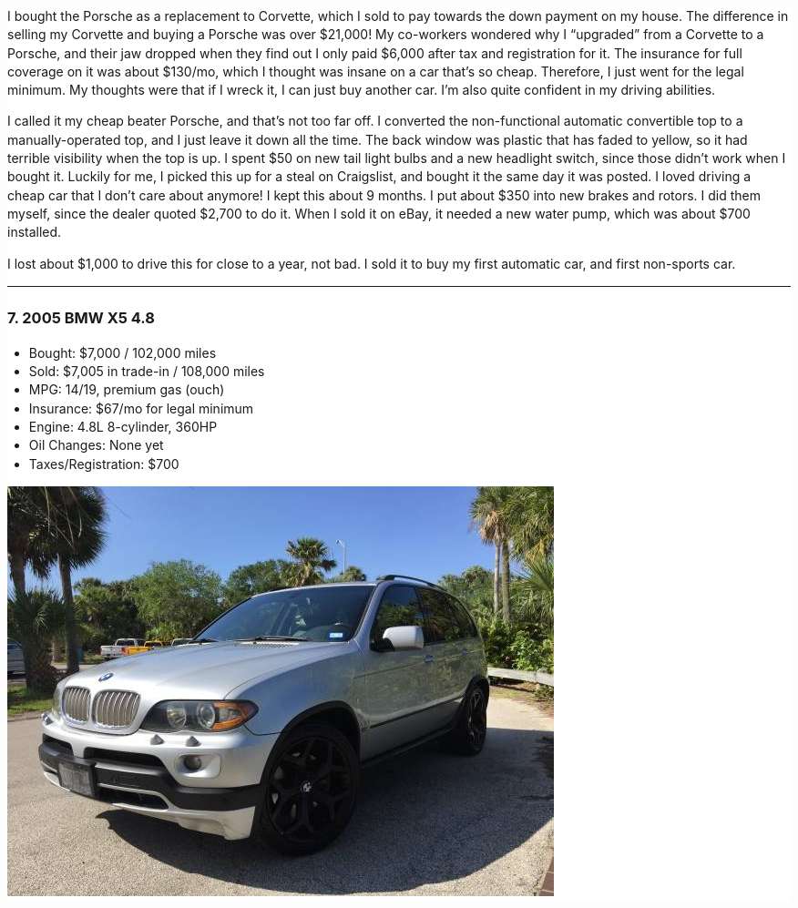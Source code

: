 I bought the Porsche as a replacement to Corvette, which I sold to pay towards the down payment on my house. The difference in selling my Corvette and buying a Porsche was over $21,000! My co-workers wondered why I “upgraded” from a Corvette to a Porsche, and their jaw dropped when they find out I only paid $6,000 after tax and registration for it. The insurance for full coverage on it was about $130/mo, which I thought was insane on a car that’s so cheap. Therefore, I just went for the legal minimum. My thoughts were that if I wreck it, I can just buy another car. I’m also quite confident in my driving abilities.

I called it my cheap beater Porsche, and that’s not too far off. I converted the non-functional automatic convertible top to a manually-operated top, and I just leave it down all the time. The back window was plastic that has faded to yellow, so it had terrible visibility when the top is up. I spent $50 on new tail light bulbs and a new headlight switch, since those didn’t work when I bought it. Luckily for me, I picked this up for a steal on Craigslist, and bought it the same day it was posted. I loved driving a cheap car that I don’t care about anymore! I kept this about 9 months. I put about $350 into new brakes and rotors. I did them myself, since the dealer quoted $2,700 to do it. When I sold it on eBay, it needed a new water pump, which was about $700 installed.

I lost about $1,000 to drive this for close to a year, not bad. I sold it to buy my first automatic car, and first non-sports car.

----
### 7. 2005 BMW X5 4.8
* Bought: $7,000 / 102,000 miles
* Sold: $7,005 in trade-in / 108,000 miles
* MPG: 14/19, premium gas (ouch)
* Insurance: $67/mo for legal minimum
* Engine: 4.8L 8-cylinder, 360HP
* Oil Changes: None yet
* Taxes/Registration: $700

![2005 X5](/images/cars/x5.jpg)
